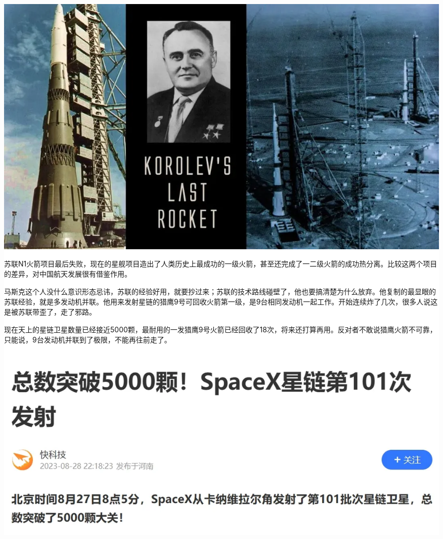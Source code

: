 ![](/images/btnews/btnews/0601_0700/0673/0673_18.webp)

苏联N1火箭项目最后失败，现在的星舰项目造出了人类历史上最成功的一级火箭，甚至还完成了一二级火箭的成功热分离。比较这两个项目的差异，对中国航天发展很有借鉴作用。

马斯克这个人没什么意识形态忌讳，苏联的经验好用，就要抄过来；苏联的技术路线碰壁了，他也要搞清楚为什么放弃。他复制的最显眼的苏联经验，就是多发动机并联。他用来发射星链的猎鹰9号可回收火箭第一级，是9台相同发动机一起工作。开始连续炸了几次，很多人说这是被苏联带歪了，走了邪路。

现在天上的星链卫星数量已经接近5000颗，最耐用的一发猎鹰9号火箭已经回收了18次，将来还打算再用。反对者不敢说猎鹰火箭不可靠，只能说，9台发动机并联到了极限，不能再往前走了。

![](/images/btnews/btnews/0601_0700/0673/0673_19.webp)

